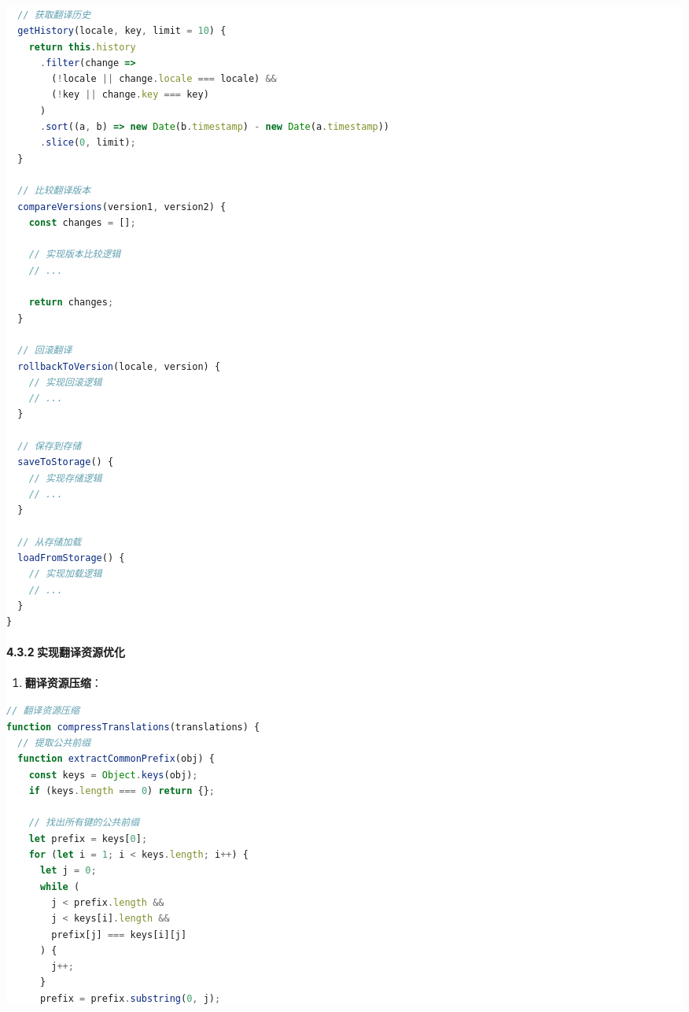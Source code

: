 ```javascript
  // 获取翻译历史
  getHistory(locale, key, limit = 10) {
    return this.history
      .filter(change => 
        (!locale || change.locale === locale) &&
        (!key || change.key === key)
      )
      .sort((a, b) => new Date(b.timestamp) - new Date(a.timestamp))
      .slice(0, limit);
  }
  
  // 比较翻译版本
  compareVersions(version1, version2) {
    const changes = [];
    
    // 实现版本比较逻辑
    // ...
    
    return changes;
  }
  
  // 回滚翻译
  rollbackToVersion(locale, version) {
    // 实现回滚逻辑
    // ...
  }
  
  // 保存到存储
  saveToStorage() {
    // 实现存储逻辑
    // ...
  }
  
  // 从存储加载
  loadFromStorage() {
    // 实现加载逻辑
    // ...
  }
}
```

#### 4.3.2 实现翻译资源优化

1. **翻译资源压缩**：
```javascript
// 翻译资源压缩
function compressTranslations(translations) {
  // 提取公共前缀
  function extractCommonPrefix(obj) {
    const keys = Object.keys(obj);
    if (keys.length === 0) return {};
    
    // 找出所有键的公共前缀
    let prefix = keys[0];
    for (let i = 1; i < keys.length; i++) {
      let j = 0;
      while (
        j < prefix.length && 
        j < keys[i].length && 
        prefix[j] === keys[i][j]
      ) {
        j++;
      }
      prefix = prefix.substring(0, j);
```